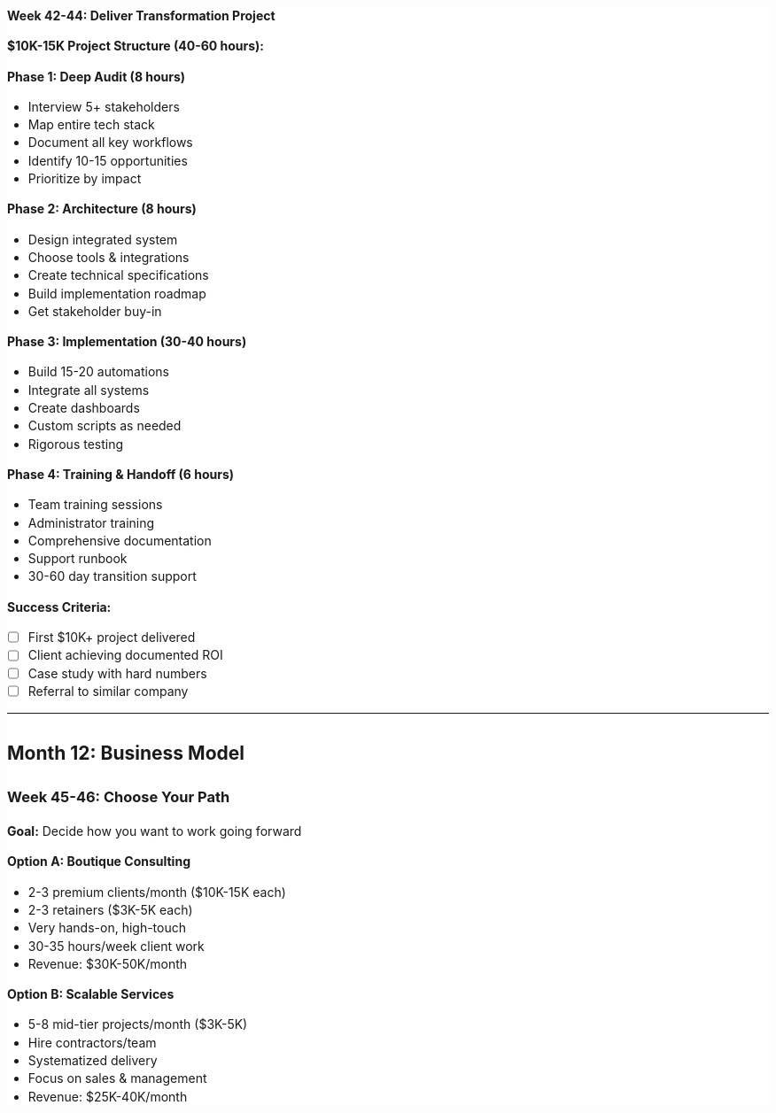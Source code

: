 **Week 42-44: Deliver Transformation Project**

**$10K-15K Project Structure (40-60 hours):**

**Phase 1: Deep Audit (8 hours)**
- Interview 5+ stakeholders
- Map entire tech stack
- Document all key workflows
- Identify 10-15 opportunities
- Prioritize by impact

**Phase 2: Architecture (8 hours)**
- Design integrated system
- Choose tools & integrations
- Create technical specifications
- Build implementation roadmap
- Get stakeholder buy-in

**Phase 3: Implementation (30-40 hours)**
- Build 15-20 automations
- Integrate all systems
- Create dashboards
- Custom scripts as needed
- Rigorous testing

**Phase 4: Training & Handoff (6 hours)**
- Team training sessions
- Administrator training
- Comprehensive documentation
- Support runbook
- 30-60 day transition support

**Success Criteria:**
- [ ] First $10K+ project delivered
- [ ] Client achieving documented ROI
- [ ] Case study with hard numbers
- [ ] Referral to similar company

---

## Month 12: Business Model

### **Week 45-46: Choose Your Path**

**Goal:** Decide how you want to work going forward

**Option A: Boutique Consulting**
- 2-3 premium clients/month ($10K-15K each)
- 2-3 retainers ($3K-5K each)
- Very hands-on, high-touch
- 30-35 hours/week client work
- Revenue: $30K-50K/month

**Option B: Scalable Services**
- 5-8 mid-tier projects/month ($3K-5K)
- Hire contractors/team
- Systematized delivery
- Focus on sales & management
- Revenue: $25K-40K/month
